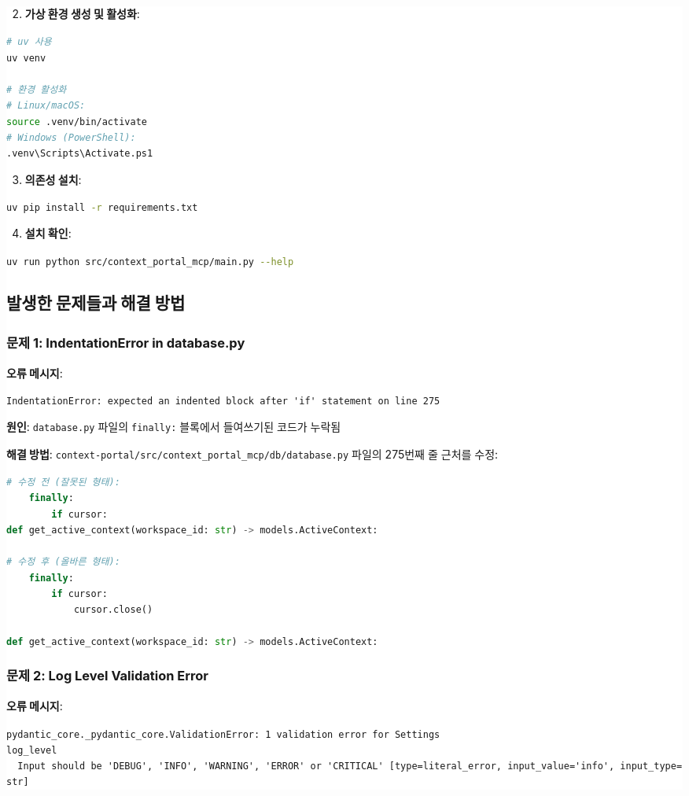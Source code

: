 2. **가상 환경 생성 및 활성화**:
```bash
# uv 사용
uv venv

# 환경 활성화
# Linux/macOS:
source .venv/bin/activate
# Windows (PowerShell):
.venv\Scripts\Activate.ps1
```

3. **의존성 설치**:
```bash
uv pip install -r requirements.txt
```

4. **설치 확인**:
```bash
uv run python src/context_portal_mcp/main.py --help
```

## 발생한 문제들과 해결 방법

### 문제 1: IndentationError in database.py

**오류 메시지**:
```
IndentationError: expected an indented block after 'if' statement on line 275
```

**원인**: `database.py` 파일의 `finally:` 블록에서 들여쓰기된 코드가 누락됨

**해결 방법**:
`context-portal/src/context_portal_mcp/db/database.py` 파일의 275번째 줄 근처를 수정:

```python
# 수정 전 (잘못된 형태):
    finally:
        if cursor:
def get_active_context(workspace_id: str) -> models.ActiveContext:

# 수정 후 (올바른 형태):
    finally:
        if cursor:
            cursor.close()

def get_active_context(workspace_id: str) -> models.ActiveContext:
```

### 문제 2: Log Level Validation Error

**오류 메시지**:
```
pydantic_core._pydantic_core.ValidationError: 1 validation error for Settings
log_level
  Input should be 'DEBUG', 'INFO', 'WARNING', 'ERROR' or 'CRITICAL' [type=literal_error, input_value='info', input_type=str]
```
